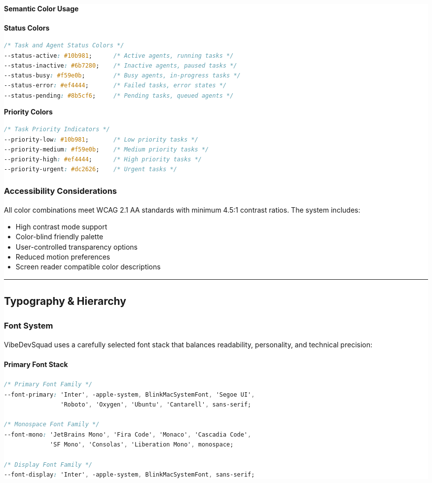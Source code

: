 ```css
```

#### Semantic Color Usage

**Status Colors**
```css
/* Task and Agent Status Colors */
--status-active: #10b981;      /* Active agents, running tasks */
--status-inactive: #6b7280;    /* Inactive agents, paused tasks */
--status-busy: #f59e0b;        /* Busy agents, in-progress tasks */
--status-error: #ef4444;       /* Failed tasks, error states */
--status-pending: #8b5cf6;     /* Pending tasks, queued agents */
```

**Priority Colors**
```css
/* Task Priority Indicators */
--priority-low: #10b981;       /* Low priority tasks */
--priority-medium: #f59e0b;    /* Medium priority tasks */
--priority-high: #ef4444;      /* High priority tasks */
--priority-urgent: #dc2626;    /* Urgent tasks */
```

### Accessibility Considerations

All color combinations meet WCAG 2.1 AA standards with minimum 4.5:1 contrast ratios. The system includes:

- High contrast mode support
- Color-blind friendly palette
- User-controlled transparency options
- Reduced motion preferences
- Screen reader compatible color descriptions

---

## Typography & Hierarchy

### Font System

VibeDevSquad uses a carefully selected font stack that balances readability, personality, and technical precision:

#### Primary Font Stack

```css
/* Primary Font Family */
--font-primary: 'Inter', -apple-system, BlinkMacSystemFont, 'Segoe UI', 
                'Roboto', 'Oxygen', 'Ubuntu', 'Cantarell', sans-serif;

/* Monospace Font Family */
--font-mono: 'JetBrains Mono', 'Fira Code', 'Monaco', 'Cascadia Code', 
             'SF Mono', 'Consolas', 'Liberation Mono', monospace;

/* Display Font Family */
--font-display: 'Inter', -apple-system, BlinkMacSystemFont, sans-serif;
```
